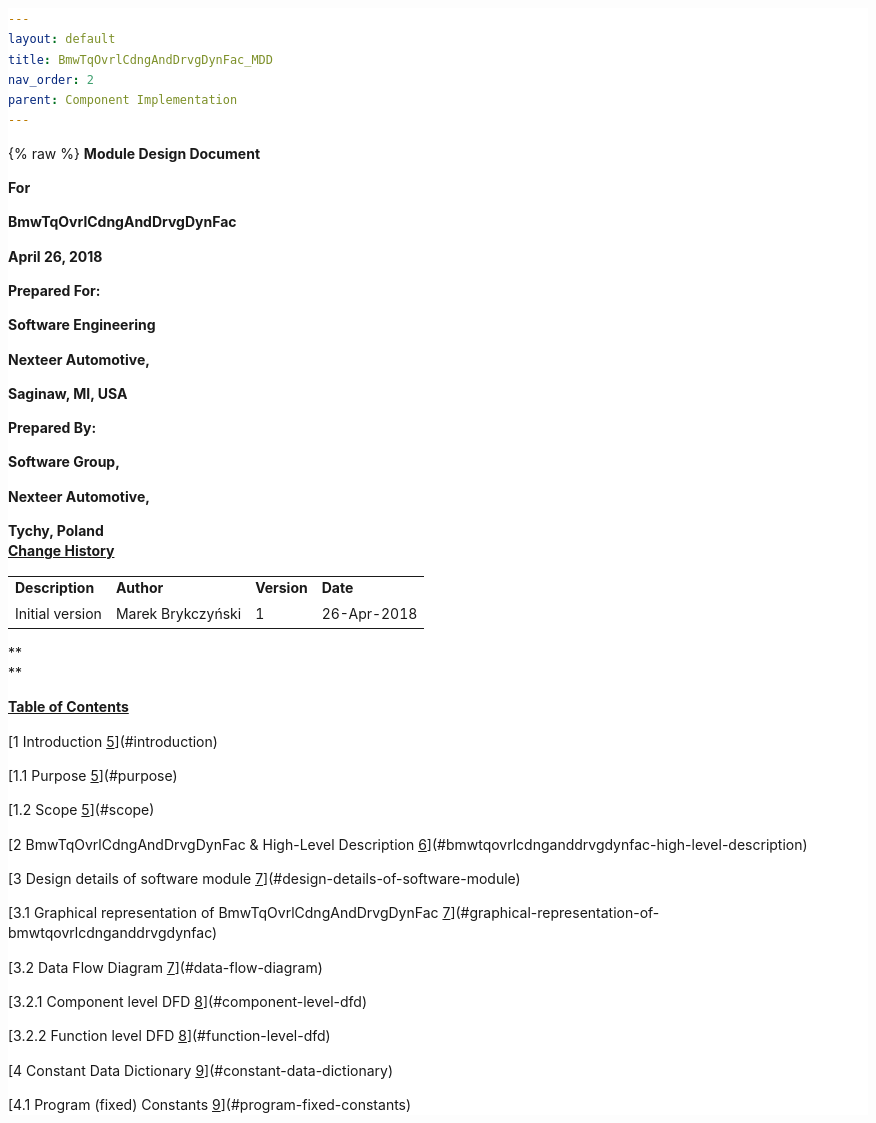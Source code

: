```yaml
---
layout: default
title: BmwTqOvrlCdngAndDrvgDynFac_MDD
nav_order: 2
parent: Component Implementation
---
```

{% raw %}
**Module Design Document**

**For**

**BmwTqOvrlCdngAndDrvgDynFac**

**April 26, 2018**

**Prepared For:**

**Software Engineering**

**Nexteer Automotive,**

**Saginaw, MI, USA**

**Prepared By:**

**Software Group,**

**Nexteer Automotive,**

**Tychy, Poland  
<u>Change History</u>**

|                 |                   |             |             |
|-----------------|-------------------|-------------|-------------|
| **Description** | **Author**        | **Version** | **Date**    |
| Initial version | Marek Brykczyński | 1           | 26-Apr-2018 |

**  
**

**<u>Table of Contents</u>**

[1 Introduction [5](#introduction)](#introduction)

[1.1 Purpose [5](#purpose)](#purpose)

[1.2 Scope [5](#scope)](#scope)

[2 BmwTqOvrlCdngAndDrvgDynFac & High-Level Description
[6](#bmwtqovrlcdnganddrvgdynfac-high-level-description)](#bmwtqovrlcdnganddrvgdynfac-high-level-description)

[3 Design details of software module
[7](#design-details-of-software-module)](#design-details-of-software-module)

[3.1 Graphical representation of BmwTqOvrlCdngAndDrvgDynFac
[7](#graphical-representation-of-bmwtqovrlcdnganddrvgdynfac)](#graphical-representation-of-bmwtqovrlcdnganddrvgdynfac)

[3.2 Data Flow Diagram [7](#data-flow-diagram)](#data-flow-diagram)

[3.2.1 Component level DFD
[8](#component-level-dfd)](#component-level-dfd)

[3.2.2 Function level DFD [8](#function-level-dfd)](#function-level-dfd)

[4 Constant Data Dictionary
[9](#constant-data-dictionary)](#constant-data-dictionary)

[4.1 Program (fixed) Constants
[9](#program-fixed-constants)](#program-fixed-constants)
